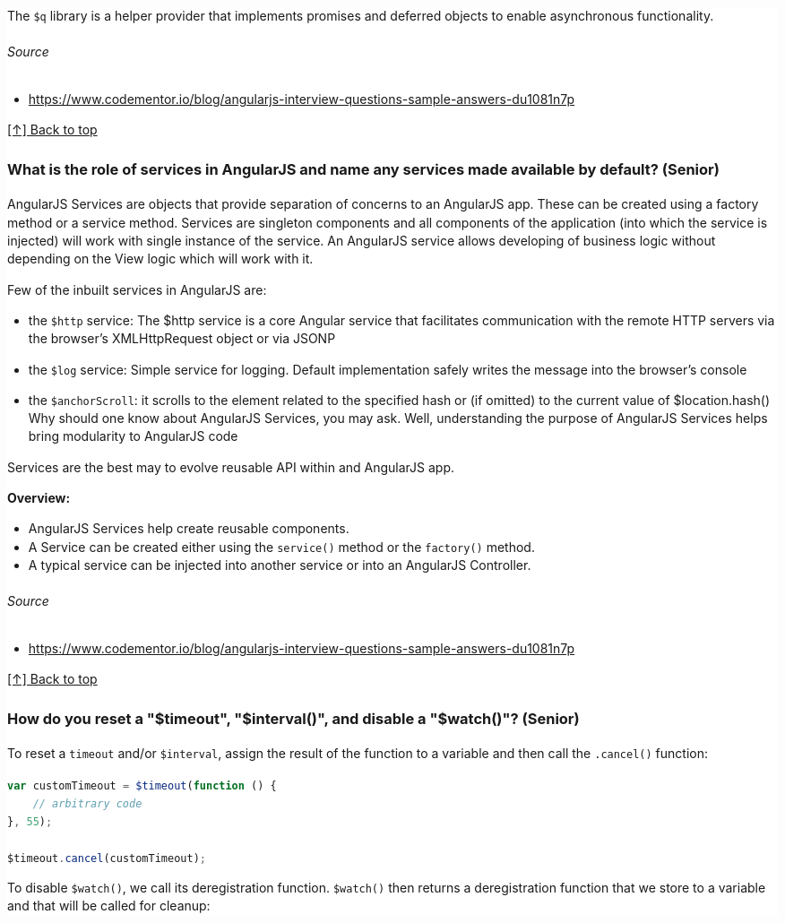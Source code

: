 The `$q` library is a helper provider that implements promises and deferred objects to enable asynchronous functionality.

###### Source

* https://www.codementor.io/blog/angularjs-interview-questions-sample-answers-du1081n7p

[[↑] Back to top](#AngularJS)
### What is the role of services in AngularJS and name any services made available by default? (Senior)

AngularJS Services are objects that provide separation of concerns to an AngularJS app. These can be created using a factory method or a service method. Services are singleton components and all components of the application (into which the service is injected) will work with single instance of the service. An AngularJS service allows developing of business logic without depending on the View logic which will work with it.

Few of the inbuilt services in AngularJS are:

*   the `$http` service: The $http service is a core Angular service that facilitates communication with the remote HTTP servers via the browser’s XMLHttpRequest object or via JSONP
    
*   the `$log` service: Simple service for logging. Default implementation safely writes the message into the browser’s console
    
*   the `$anchorScroll`: it scrolls to the element related to the specified hash or (if omitted) to the current value of $location.hash() Why should one know about AngularJS Services, you may ask. Well, understanding the purpose of AngularJS Services helps bring modularity to AngularJS code
    

Services are the best may to evolve reusable API within and AngularJS app.

**Overview:**

*   AngularJS Services help create reusable components.
*   A Service can be created either using the `service()` method or the `factory()` method.
*   A typical service can be injected into another service or into an AngularJS Controller.

###### Source

* https://www.codementor.io/blog/angularjs-interview-questions-sample-answers-du1081n7p

[[↑] Back to top](#AngularJS)
### How do you reset a "$timeout", "$interval()", and disable a "$watch()"? (Senior)

To reset a `timeout` and/or `$interval`, assign the result of the function to a variable and then call the `.cancel()` function:

```js
var customTimeout = $timeout(function () {
	// arbitrary code
}, 55);

$timeout.cancel(customTimeout);
```    

To disable `$watch()`, we call its deregistration function. `$watch()` then returns a deregistration function that we store to a variable and that will be called for cleanup:
